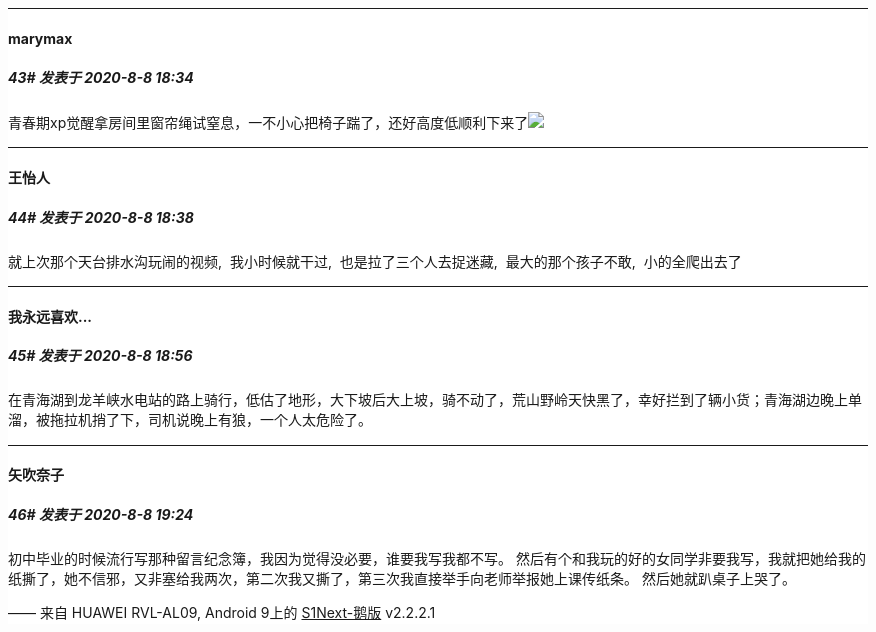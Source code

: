 





*****

####  marymax  
##### 43#       发表于 2020-8-8 18:34




青春期xp觉醒拿房间里窗帘绳试窒息，一不小心把椅子踹了，还好高度低顺利下来了<img src="https://static.saraba1st.com/image/smiley/face2017/068.png" referrerpolicy="no-referrer">







*****

####  王怡人  
##### 44#       发表于 2020-8-8 18:38




就上次那个天台排水沟玩闹的视频,  我小时候就干过,  也是拉了三个人去捉迷藏,  最大的那个孩子不敢,  小的全爬出去了







*****

####  我永远喜欢...  
##### 45#       发表于 2020-8-8 18:56




在青海湖到龙羊峡水电站的路上骑行，低估了地形，大下坡后大上坡，骑不动了，荒山野岭天快黑了，幸好拦到了辆小货；青海湖边晚上单溜，被拖拉机捎了下，司机说晚上有狼，一个人太危险了。







*****

####  矢吹奈子  
##### 46#       发表于 2020-8-8 19:24




初中毕业的时候流行写那种留言纪念簿，我因为觉得没必要，谁要我写我都不写。
然后有个和我玩的好的女同学非要我写，我就把她给我的纸撕了，她不信邪，又非塞给我两次，第二次我又撕了，第三次我直接举手向老师举报她上课传纸条。
然后她就趴桌子上哭了。



—— 来自 HUAWEI RVL-AL09, Android 9上的 [S1Next-鹅版](https://github.com/ykrank/S1-Next/releases) v2.2.2.1

